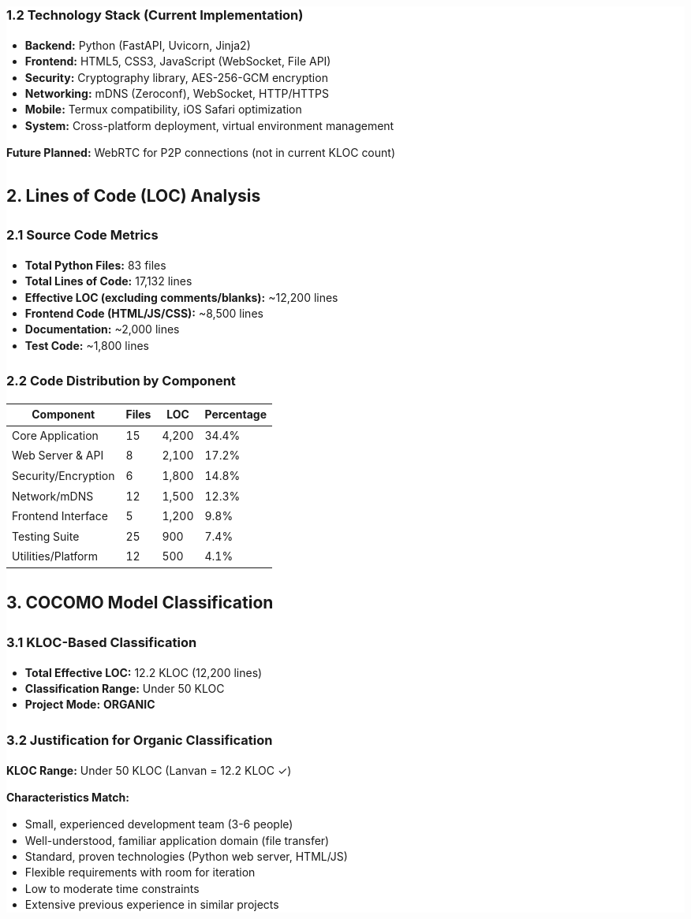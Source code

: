 ### 1.2 Technology Stack (Current Implementation)
- **Backend:** Python (FastAPI, Uvicorn, Jinja2)
- **Frontend:** HTML5, CSS3, JavaScript (WebSocket, File API)
- **Security:** Cryptography library, AES-256-GCM encryption
- **Networking:** mDNS (Zeroconf), WebSocket, HTTP/HTTPS
- **Mobile:** Termux compatibility, iOS Safari optimization
- **System:** Cross-platform deployment, virtual environment management

**Future Planned:** WebRTC for P2P connections (not in current KLOC count)

## 2. Lines of Code (LOC) Analysis

### 2.1 Source Code Metrics
- **Total Python Files:** 83 files
- **Total Lines of Code:** 17,132 lines
- **Effective LOC (excluding comments/blanks):** ~12,200 lines
- **Frontend Code (HTML/JS/CSS):** ~8,500 lines
- **Documentation:** ~2,000 lines
- **Test Code:** ~1,800 lines

### 2.2 Code Distribution by Component
| Component | Files | LOC | Percentage |
|-----------|-------|-----|------------|
| Core Application | 15 | 4,200 | 34.4% |
| Web Server & API | 8 | 2,100 | 17.2% |
| Security/Encryption | 6 | 1,800 | 14.8% |
| Network/mDNS | 12 | 1,500 | 12.3% |
| Frontend Interface | 5 | 1,200 | 9.8% |
| Testing Suite | 25 | 900 | 7.4% |
| Utilities/Platform | 12 | 500 | 4.1% |

## 3. COCOMO Model Classification

### 3.1 KLOC-Based Classification
- **Total Effective LOC:** 12.2 KLOC (12,200 lines)
- **Classification Range:** Under 50 KLOC
- **Project Mode:** **ORGANIC**

### 3.2 Justification for Organic Classification
**KLOC Range:** Under 50 KLOC (Lanvan = 12.2 KLOC ✓)

**Characteristics Match:**
- Small, experienced development team (3-6 people)
- Well-understood, familiar application domain (file transfer)
- Standard, proven technologies (Python web server, HTML/JS)
- Flexible requirements with room for iteration
- Low to moderate time constraints
- Extensive previous experience in similar projects
